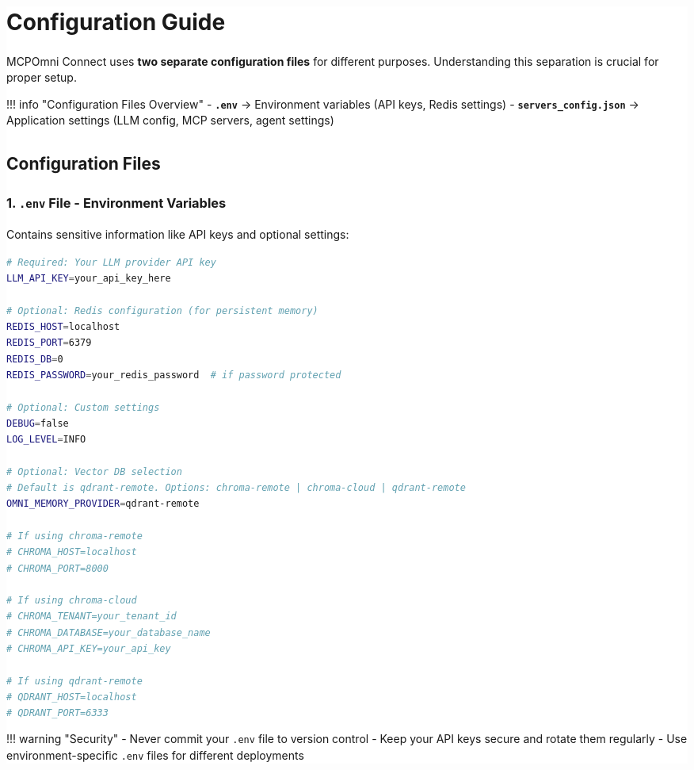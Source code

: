 # Configuration Guide

MCPOmni Connect uses **two separate configuration files** for different purposes. Understanding this separation is crucial for proper setup.

!!! info "Configuration Files Overview"
    - **`.env`** → Environment variables (API keys, Redis settings)
    - **`servers_config.json`** → Application settings (LLM config, MCP servers, agent settings)

## Configuration Files

### 1. `.env` File - Environment Variables

Contains sensitive information like API keys and optional settings:

```bash title=".env"
# Required: Your LLM provider API key
LLM_API_KEY=your_api_key_here

# Optional: Redis configuration (for persistent memory)
REDIS_HOST=localhost
REDIS_PORT=6379
REDIS_DB=0
REDIS_PASSWORD=your_redis_password  # if password protected

# Optional: Custom settings
DEBUG=false
LOG_LEVEL=INFO

# Optional: Vector DB selection
# Default is qdrant-remote. Options: chroma-remote | chroma-cloud | qdrant-remote
OMNI_MEMORY_PROVIDER=qdrant-remote

# If using chroma-remote
# CHROMA_HOST=localhost
# CHROMA_PORT=8000

# If using chroma-cloud
# CHROMA_TENANT=your_tenant_id
# CHROMA_DATABASE=your_database_name  
# CHROMA_API_KEY=your_api_key

# If using qdrant-remote
# QDRANT_HOST=localhost
# QDRANT_PORT=6333
```

!!! warning "Security"
    - Never commit your `.env` file to version control
    - Keep your API keys secure and rotate them regularly
    - Use environment-specific `.env` files for different deployments
